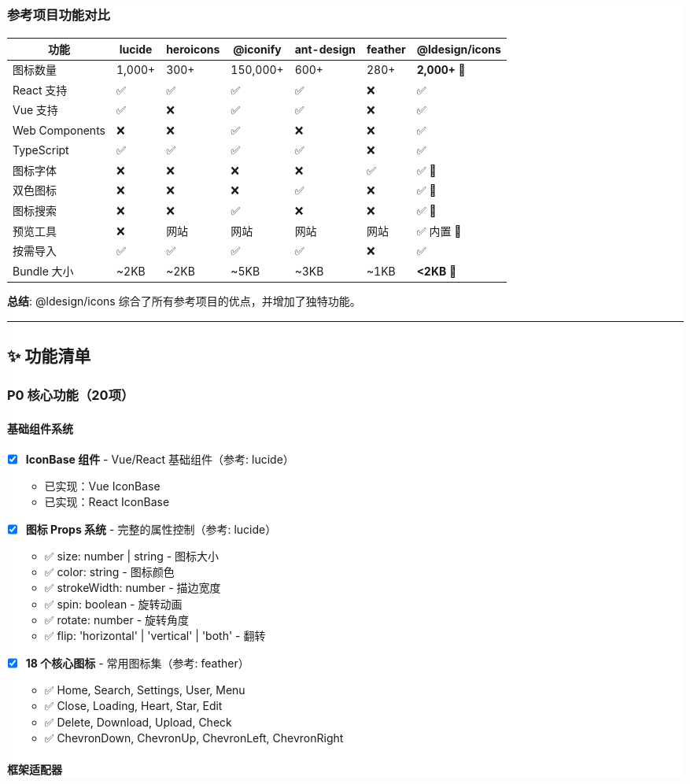 ### 参考项目功能对比

| 功能 | lucide | heroicons | @iconify | ant-design | feather | **@ldesign/icons** |
|------|--------|-----------|----------|------------|---------|-------------------|
| 图标数量 | 1,000+ | 300+ | 150,000+ | 600+ | 280+ | **2,000+** 🎯 |
| React 支持 | ✅ | ✅ | ✅ | ✅ | ❌ | ✅ |
| Vue 支持 | ✅ | ❌ | ✅ | ✅ | ❌ | ✅ |
| Web Components | ❌ | ❌ | ✅ | ❌ | ❌ | ✅ |
| TypeScript | ✅ | ✅ | ✅ | ✅ | ❌ | ✅ |
| 图标字体 | ❌ | ❌ | ❌ | ❌ | ✅ | ✅ 🎯 |
| 双色图标 | ❌ | ❌ | ❌ | ✅ | ❌ | ✅ 🎯 |
| 图标搜索 | ❌ | ❌ | ✅ | ❌ | ❌ | ✅ 🎯 |
| 预览工具 | ❌ | 网站 | 网站 | 网站 | 网站 | ✅ 内置 🎯 |
| 按需导入 | ✅ | ✅ | ✅ | ✅ | ❌ | ✅ |
| Bundle 大小 | ~2KB | ~2KB | ~5KB | ~3KB | ~1KB | **<2KB** 🎯 |

**总结**: @ldesign/icons 综合了所有参考项目的优点，并增加了独特功能。

---

## ✨ 功能清单

### P0 核心功能（20项）

#### 基础组件系统

- [x] **IconBase 组件** - Vue/React 基础组件（参考: lucide）
  - 已实现：Vue IconBase
  - 已实现：React IconBase
  
- [x] **图标 Props 系统** - 完整的属性控制（参考: lucide）
  - ✅ size: number | string - 图标大小
  - ✅ color: string - 图标颜色
  - ✅ strokeWidth: number - 描边宽度
  - ✅ spin: boolean - 旋转动画
  - ✅ rotate: number - 旋转角度
  - ✅ flip: 'horizontal' | 'vertical' | 'both' - 翻转

- [x] **18 个核心图标** - 常用图标集（参考: feather）
  - ✅ Home, Search, Settings, User, Menu
  - ✅ Close, Loading, Heart, Star, Edit
  - ✅ Delete, Download, Upload, Check
  - ✅ ChevronDown, ChevronUp, ChevronLeft, ChevronRight

#### 框架适配器
